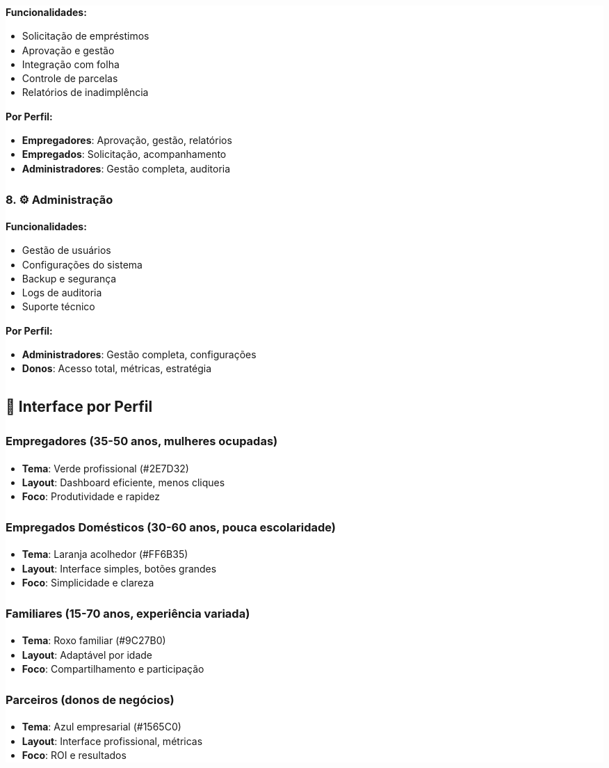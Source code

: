 **Funcionalidades:**

- Solicitação de empréstimos
- Aprovação e gestão
- Integração com folha
- Controle de parcelas
- Relatórios de inadimplência

**Por Perfil:**

- **Empregadores**: Aprovação, gestão, relatórios
- **Empregados**: Solicitação, acompanhamento
- **Administradores**: Gestão completa, auditoria

### 8. ⚙️ Administração

**Funcionalidades:**

- Gestão de usuários
- Configurações do sistema
- Backup e segurança
- Logs de auditoria
- Suporte técnico

**Por Perfil:**

- **Administradores**: Gestão completa, configurações
- **Donos**: Acesso total, métricas, estratégia

## 🎨 Interface por Perfil

### Empregadores (35-50 anos, mulheres ocupadas)

- **Tema**: Verde profissional (#2E7D32)
- **Layout**: Dashboard eficiente, menos cliques
- **Foco**: Produtividade e rapidez

### Empregados Domésticos (30-60 anos, pouca escolaridade)

- **Tema**: Laranja acolhedor (#FF6B35)
- **Layout**: Interface simples, botões grandes
- **Foco**: Simplicidade e clareza

### Familiares (15-70 anos, experiência variada)

- **Tema**: Roxo familiar (#9C27B0)
- **Layout**: Adaptável por idade
- **Foco**: Compartilhamento e participação

### Parceiros (donos de negócios)

- **Tema**: Azul empresarial (#1565C0)
- **Layout**: Interface profissional, métricas
- **Foco**: ROI e resultados

